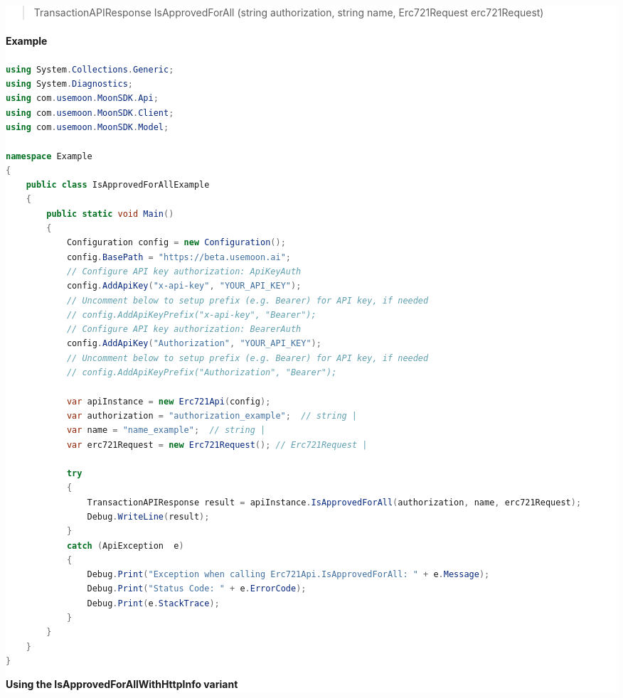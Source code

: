 > TransactionAPIResponse IsApprovedForAll (string authorization, string name, Erc721Request erc721Request)

#### Example

```csharp
using System.Collections.Generic;
using System.Diagnostics;
using com.usemoon.MoonSDK.Api;
using com.usemoon.MoonSDK.Client;
using com.usemoon.MoonSDK.Model;

namespace Example
{
    public class IsApprovedForAllExample
    {
        public static void Main()
        {
            Configuration config = new Configuration();
            config.BasePath = "https://beta.usemoon.ai";
            // Configure API key authorization: ApiKeyAuth
            config.AddApiKey("x-api-key", "YOUR_API_KEY");
            // Uncomment below to setup prefix (e.g. Bearer) for API key, if needed
            // config.AddApiKeyPrefix("x-api-key", "Bearer");
            // Configure API key authorization: BearerAuth
            config.AddApiKey("Authorization", "YOUR_API_KEY");
            // Uncomment below to setup prefix (e.g. Bearer) for API key, if needed
            // config.AddApiKeyPrefix("Authorization", "Bearer");

            var apiInstance = new Erc721Api(config);
            var authorization = "authorization_example";  // string | 
            var name = "name_example";  // string | 
            var erc721Request = new Erc721Request(); // Erc721Request | 

            try
            {
                TransactionAPIResponse result = apiInstance.IsApprovedForAll(authorization, name, erc721Request);
                Debug.WriteLine(result);
            }
            catch (ApiException  e)
            {
                Debug.Print("Exception when calling Erc721Api.IsApprovedForAll: " + e.Message);
                Debug.Print("Status Code: " + e.ErrorCode);
                Debug.Print(e.StackTrace);
            }
        }
    }
}
```

**Using the IsApprovedForAllWithHttpInfo variant**
